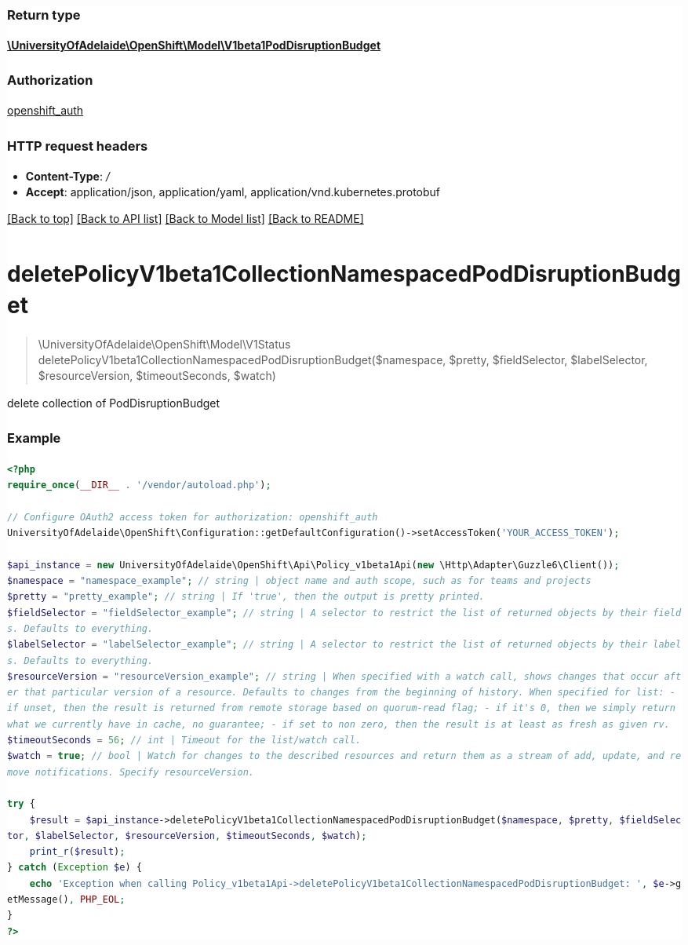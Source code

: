 ### Return type

[**\UniversityOfAdelaide\OpenShift\Model\V1beta1PodDisruptionBudget**](../Model/V1beta1PodDisruptionBudget.md)

### Authorization

[openshift_auth](../../README.md#openshift_auth)

### HTTP request headers

 - **Content-Type**: */*
 - **Accept**: application/json, application/yaml, application/vnd.kubernetes.protobuf

[[Back to top]](#) [[Back to API list]](../../README.md#documentation-for-api-endpoints) [[Back to Model list]](../../README.md#documentation-for-models) [[Back to README]](../../README.md)

# **deletePolicyV1beta1CollectionNamespacedPodDisruptionBudget**
> \UniversityOfAdelaide\OpenShift\Model\V1Status deletePolicyV1beta1CollectionNamespacedPodDisruptionBudget($namespace, $pretty, $fieldSelector, $labelSelector, $resourceVersion, $timeoutSeconds, $watch)



delete collection of PodDisruptionBudget

### Example
```php
<?php
require_once(__DIR__ . '/vendor/autoload.php');

// Configure OAuth2 access token for authorization: openshift_auth
UniversityOfAdelaide\OpenShift\Configuration::getDefaultConfiguration()->setAccessToken('YOUR_ACCESS_TOKEN');

$api_instance = new UniversityOfAdelaide\OpenShift\Api\Policy_v1beta1Api(new \Http\Adapter\Guzzle6\Client());
$namespace = "namespace_example"; // string | object name and auth scope, such as for teams and projects
$pretty = "pretty_example"; // string | If 'true', then the output is pretty printed.
$fieldSelector = "fieldSelector_example"; // string | A selector to restrict the list of returned objects by their fields. Defaults to everything.
$labelSelector = "labelSelector_example"; // string | A selector to restrict the list of returned objects by their labels. Defaults to everything.
$resourceVersion = "resourceVersion_example"; // string | When specified with a watch call, shows changes that occur after that particular version of a resource. Defaults to changes from the beginning of history. When specified for list: - if unset, then the result is returned from remote storage based on quorum-read flag; - if it's 0, then we simply return what we currently have in cache, no guarantee; - if set to non zero, then the result is at least as fresh as given rv.
$timeoutSeconds = 56; // int | Timeout for the list/watch call.
$watch = true; // bool | Watch for changes to the described resources and return them as a stream of add, update, and remove notifications. Specify resourceVersion.

try {
    $result = $api_instance->deletePolicyV1beta1CollectionNamespacedPodDisruptionBudget($namespace, $pretty, $fieldSelector, $labelSelector, $resourceVersion, $timeoutSeconds, $watch);
    print_r($result);
} catch (Exception $e) {
    echo 'Exception when calling Policy_v1beta1Api->deletePolicyV1beta1CollectionNamespacedPodDisruptionBudget: ', $e->getMessage(), PHP_EOL;
}
?>
```
